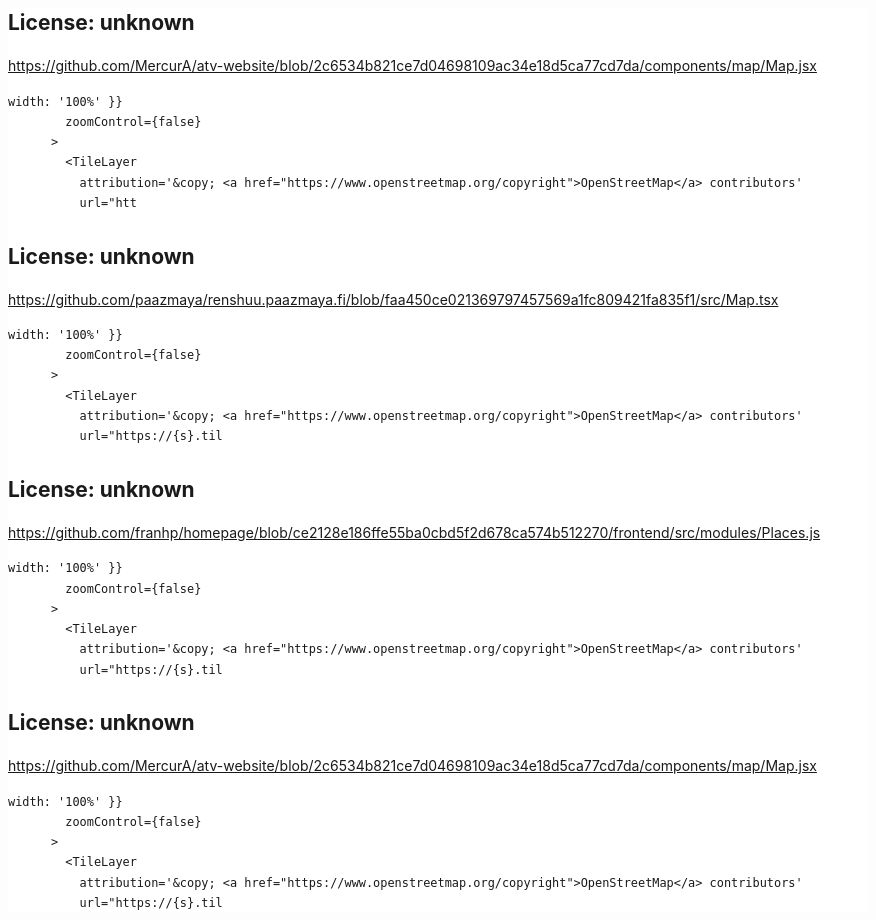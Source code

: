 
## License: unknown
https://github.com/MercurA/atv-website/blob/2c6534b821ce7d04698109ac34e18d5ca77cd7da/components/map/Map.jsx

```
width: '100%' }}
        zoomControl={false}
      >
        <TileLayer
          attribution='&copy; <a href="https://www.openstreetmap.org/copyright">OpenStreetMap</a> contributors'
          url="htt
```


## License: unknown
https://github.com/paazmaya/renshuu.paazmaya.fi/blob/faa450ce021369797457569a1fc809421fa835f1/src/Map.tsx

```
width: '100%' }}
        zoomControl={false}
      >
        <TileLayer
          attribution='&copy; <a href="https://www.openstreetmap.org/copyright">OpenStreetMap</a> contributors'
          url="https://{s}.til
```


## License: unknown
https://github.com/franhp/homepage/blob/ce2128e186ffe55ba0cbd5f2d678ca574b512270/frontend/src/modules/Places.js

```
width: '100%' }}
        zoomControl={false}
      >
        <TileLayer
          attribution='&copy; <a href="https://www.openstreetmap.org/copyright">OpenStreetMap</a> contributors'
          url="https://{s}.til
```


## License: unknown
https://github.com/MercurA/atv-website/blob/2c6534b821ce7d04698109ac34e18d5ca77cd7da/components/map/Map.jsx

```
width: '100%' }}
        zoomControl={false}
      >
        <TileLayer
          attribution='&copy; <a href="https://www.openstreetmap.org/copyright">OpenStreetMap</a> contributors'
          url="https://{s}.til
```
